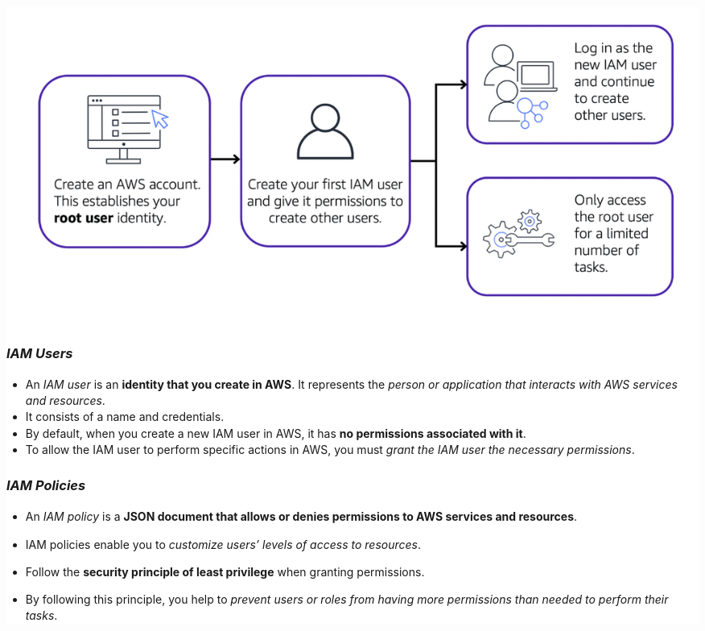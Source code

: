 ![](images/root-user.PNG)

### ***IAM Users***

- An *IAM user* is an **identity that you create in AWS**. It represents the *person or application that interacts with AWS services and resources*. 
- It consists of a name and credentials.
- By default, when you create a new IAM user in AWS, it has **no permissions associated with it**. 
- To allow the IAM user to perform specific actions in AWS, you must *grant the IAM user the necessary permissions*.


### ***IAM Policies***

- An *IAM policy* is a **JSON document that allows or denies permissions to AWS services and resources**.  

- IAM policies enable you to *customize users’ levels of access to resources*. 
- Follow the **security principle of least privilege** when granting permissions. 
- By following this principle, you help to *prevent users or roles from having more permissions than needed to perform their tasks*. 
